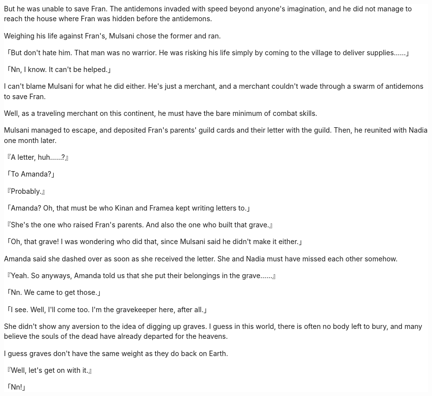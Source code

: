 <p>But he was unable to save Fran. The antidemons invaded with speed beyond anyone's imagination, and he did not manage to reach the house where Fran was hidden before the antidemons.</p>

<p>Weighing his life against Fran's, Mulsani chose the former and ran.</p>

<p>「But don't hate him. That man was no warrior. He was risking his life simply by coming to the village to deliver supplies……」</p>
<p>「Nn, I know. It can't be helped.」</p>

<p>I can't blame Mulsani for what he did either. He's just a merchant, and a merchant couldn't wade through a swarm of antidemons to save Fran.</p>

<p>Well, as a traveling merchant on this continent, he must have the bare minimum of combat skills.</p>

<p>Mulsani managed to escape, and deposited Fran's parents' guild cards and their letter with the guild. Then, he reunited with Nadia one month later.</p>

<p>『A letter, huh……?』</p>
<p>「To Amanda?」</p>
<p>『Probably.』</p>
<p>「Amanda? Oh, that must be who Kinan and Framea kept writing letters to.」</p>
<p>『She's the one who raised Fran's parents. And also the one who built that grave.』</p>
<p>「Oh, that grave! I was wondering who did that, since Mulsani said he didn't make it either.」</p>

<p>Amanda said she dashed over as soon as she received the letter. She and Nadia must have missed each other somehow.</p>

<p>『Yeah. So anyways, Amanda told us that she put their belongings in the grave……』</p>
<p>「Nn. We came to get those.」</p>
<p>「I see. Well, I'll come too. I'm the gravekeeper here, after all.」</p>

<p>She didn't show any aversion to the idea of digging up graves. I guess in this world, there is often no body left to bury, and many believe the souls of the dead have already departed for the heavens.</p>

<p>I guess graves don't have the same weight as they do back on Earth.</p>

<p>『Well, let's get on with it.』</p>
<p>「Nn!」</p>



